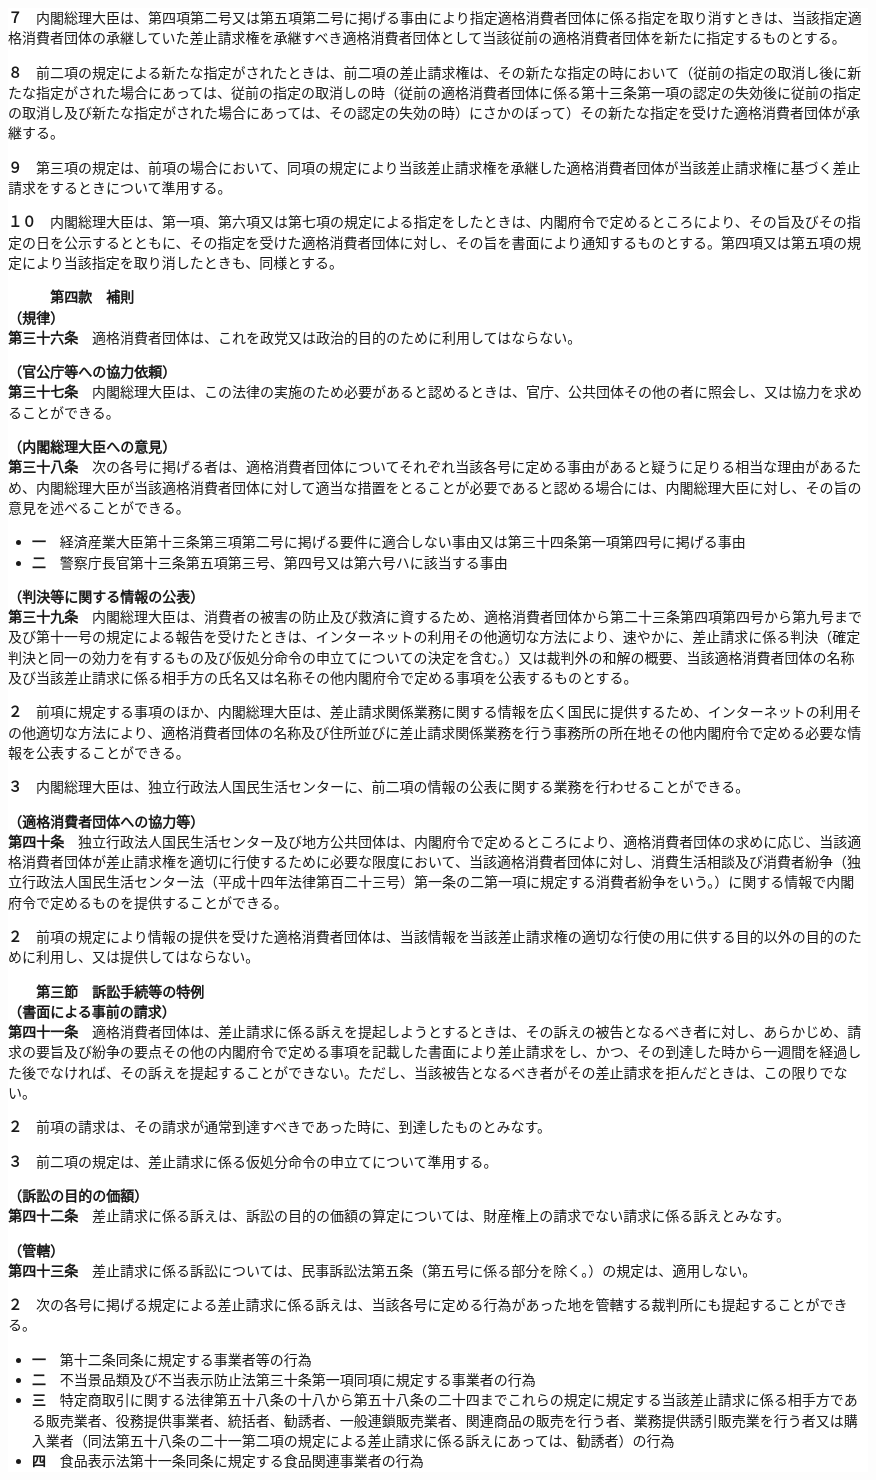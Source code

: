 **７**　内閣総理大臣は、第四項第二号又は第五項第二号に掲げる事由により指定適格消費者団体に係る指定を取り消すときは、当該指定適格消費者団体の承継していた差止請求権を承継すべき適格消費者団体として当該従前の適格消費者団体を新たに指定するものとする。  
  
**８**　前二項の規定による新たな指定がされたときは、前二項の差止請求権は、その新たな指定の時において（従前の指定の取消し後に新たな指定がされた場合にあっては、従前の指定の取消しの時（従前の適格消費者団体に係る第十三条第一項の認定の失効後に従前の指定の取消し及び新たな指定がされた場合にあっては、その認定の失効の時）にさかのぼって）その新たな指定を受けた適格消費者団体が承継する。  
  
**９**　第三項の規定は、前項の場合において、同項の規定により当該差止請求権を承継した適格消費者団体が当該差止請求権に基づく差止請求をするときについて準用する。  
  
**１０**　内閣総理大臣は、第一項、第六項又は第七項の規定による指定をしたときは、内閣府令で定めるところにより、その旨及びその指定の日を公示するとともに、その指定を受けた適格消費者団体に対し、その旨を書面により通知するものとする。第四項又は第五項の規定により当該指定を取り消したときも、同様とする。  
  
&emsp;&emsp;&emsp;**第四款　補則**  
**（規律）**  
**第三十六条**　適格消費者団体は、これを政党又は政治的目的のために利用してはならない。  
  
**（官公庁等への協力依頼）**  
**第三十七条**　内閣総理大臣は、この法律の実施のため必要があると認めるときは、官庁、公共団体その他の者に照会し、又は協力を求めることができる。  
  
**（内閣総理大臣への意見）**  
**第三十八条**　次の各号に掲げる者は、適格消費者団体についてそれぞれ当該各号に定める事由があると疑うに足りる相当な理由があるため、内閣総理大臣が当該適格消費者団体に対して適当な措置をとることが必要であると認める場合には、内閣総理大臣に対し、その旨の意見を述べることができる。  
* **一**　経済産業大臣第十三条第三項第二号に掲げる要件に適合しない事由又は第三十四条第一項第四号に掲げる事由  
* **二**　警察庁長官第十三条第五項第三号、第四号又は第六号ハに該当する事由  
  
**（判決等に関する情報の公表）**  
**第三十九条**　内閣総理大臣は、消費者の被害の防止及び救済に資するため、適格消費者団体から第二十三条第四項第四号から第九号まで及び第十一号の規定による報告を受けたときは、インターネットの利用その他適切な方法により、速やかに、差止請求に係る判決（確定判決と同一の効力を有するもの及び仮処分命令の申立てについての決定を含む。）又は裁判外の和解の概要、当該適格消費者団体の名称及び当該差止請求に係る相手方の氏名又は名称その他内閣府令で定める事項を公表するものとする。  
  
**２**　前項に規定する事項のほか、内閣総理大臣は、差止請求関係業務に関する情報を広く国民に提供するため、インターネットの利用その他適切な方法により、適格消費者団体の名称及び住所並びに差止請求関係業務を行う事務所の所在地その他内閣府令で定める必要な情報を公表することができる。  
  
**３**　内閣総理大臣は、独立行政法人国民生活センターに、前二項の情報の公表に関する業務を行わせることができる。  
  
**（適格消費者団体への協力等）**  
**第四十条**　独立行政法人国民生活センター及び地方公共団体は、内閣府令で定めるところにより、適格消費者団体の求めに応じ、当該適格消費者団体が差止請求権を適切に行使するために必要な限度において、当該適格消費者団体に対し、消費生活相談及び消費者紛争（独立行政法人国民生活センター法（平成十四年法律第百二十三号）第一条の二第一項に規定する消費者紛争をいう。）に関する情報で内閣府令で定めるものを提供することができる。  
  
**２**　前項の規定により情報の提供を受けた適格消費者団体は、当該情報を当該差止請求権の適切な行使の用に供する目的以外の目的のために利用し、又は提供してはならない。  
  
&emsp;&emsp;**第三節　訴訟手続等の特例**  
**（書面による事前の請求）**  
**第四十一条**　適格消費者団体は、差止請求に係る訴えを提起しようとするときは、その訴えの被告となるべき者に対し、あらかじめ、請求の要旨及び紛争の要点その他の内閣府令で定める事項を記載した書面により差止請求をし、かつ、その到達した時から一週間を経過した後でなければ、その訴えを提起することができない。ただし、当該被告となるべき者がその差止請求を拒んだときは、この限りでない。  
  
**２**　前項の請求は、その請求が通常到達すべきであった時に、到達したものとみなす。  
  
**３**　前二項の規定は、差止請求に係る仮処分命令の申立てについて準用する。  
  
**（訴訟の目的の価額）**  
**第四十二条**　差止請求に係る訴えは、訴訟の目的の価額の算定については、財産権上の請求でない請求に係る訴えとみなす。  
  
**（管轄）**  
**第四十三条**　差止請求に係る訴訟については、民事訴訟法第五条（第五号に係る部分を除く。）の規定は、適用しない。  
  
**２**　次の各号に掲げる規定による差止請求に係る訴えは、当該各号に定める行為があった地を管轄する裁判所にも提起することができる。  
* **一**　第十二条同条に規定する事業者等の行為  
* **二**　不当景品類及び不当表示防止法第三十条第一項同項に規定する事業者の行為  
* **三**　特定商取引に関する法律第五十八条の十八から第五十八条の二十四までこれらの規定に規定する当該差止請求に係る相手方である販売業者、役務提供事業者、統括者、勧誘者、一般連鎖販売業者、関連商品の販売を行う者、業務提供誘引販売業を行う者又は購入業者（同法第五十八条の二十一第二項の規定による差止請求に係る訴えにあっては、勧誘者）の行為  
* **四**　食品表示法第十一条同条に規定する食品関連事業者の行為  
  